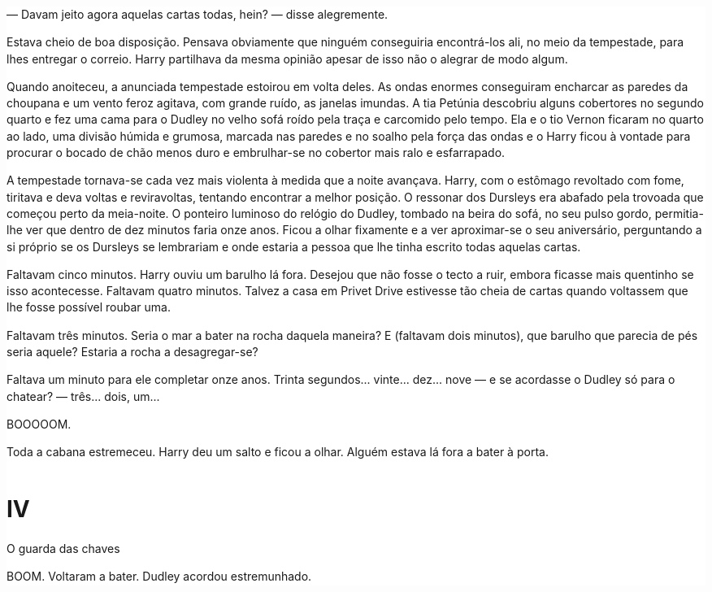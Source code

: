 — Davam jeito agora aquelas cartas todas, hein?
— disse alegremente.  

Estava cheio de boa disposição.
Pensava obviamente que ninguém conseguiria encontrá-los ali, no meio da tempestade, para lhes entregar o correio.
Harry partilhava da mesma opinião apesar de isso não o alegrar de modo algum.  

Quando anoiteceu, a anunciada tempestade estoirou em volta deles.
As ondas enormes conseguiram encharcar as paredes da choupana e um vento feroz agitava, com grande ruído, as janelas imundas.
A tia Petúnia descobriu alguns cobertores no segundo quarto e fez uma cama para o Dudley no velho sofá roído pela traça e carcomido pelo tempo.
Ela e o tio Vernon ficaram no quarto ao lado, uma divisão húmida e grumosa, marcada nas paredes e no soalho pela força das ondas e o Harry ficou à vontade para procurar o bocado de chão menos duro e embrulhar-se no cobertor mais ralo e esfarrapado.  

A tempestade tornava-se cada vez mais violenta à medida que a noite avançava.
Harry, com o estômago revoltado com fome, tiritava e deva voltas e reviravoltas, tentando encontrar a melhor posição.
O ressonar dos Dursleys era abafado pela trovoada que começou perto da meia-noite.
O ponteiro luminoso do relógio do Dudley, tombado na beira do sofá, no seu pulso gordo, permitia-lhe ver que dentro de dez minutos faria onze anos.
Ficou a olhar fixamente e a ver aproximar-se o seu aniversário, perguntando a si próprio se os Dursleys se lembrariam e onde estaria a pessoa que lhe tinha escrito todas aquelas cartas.  

Faltavam cinco minutos.
Harry ouviu um barulho lá fora.
Desejou que não fosse o tecto a ruir, embora ficasse mais quentinho se isso acontecesse.
Faltavam quatro minutos.
Talvez a casa em Privet Drive estivesse tão cheia de cartas quando voltassem que lhe fosse possível roubar uma.  

Faltavam três minutos.
Seria o mar a bater na rocha daquela maneira?
E (faltavam dois minutos), que barulho que parecia de pés seria aquele?
Estaria a rocha a desagregar-se?  

Faltava um minuto para ele completar onze anos.
Trinta segundos... vinte... dez... nove — e se acordasse o Dudley só para o chatear?
— três... dois, um...  

BOOOOOM.  

Toda a cabana estremeceu.
Harry deu um salto e ficou a olhar.
Alguém estava lá fora a bater à porta.  


# IV
  

O guarda das chaves  

BOOM. Voltaram a bater.
Dudley acordou estremunhado.  
